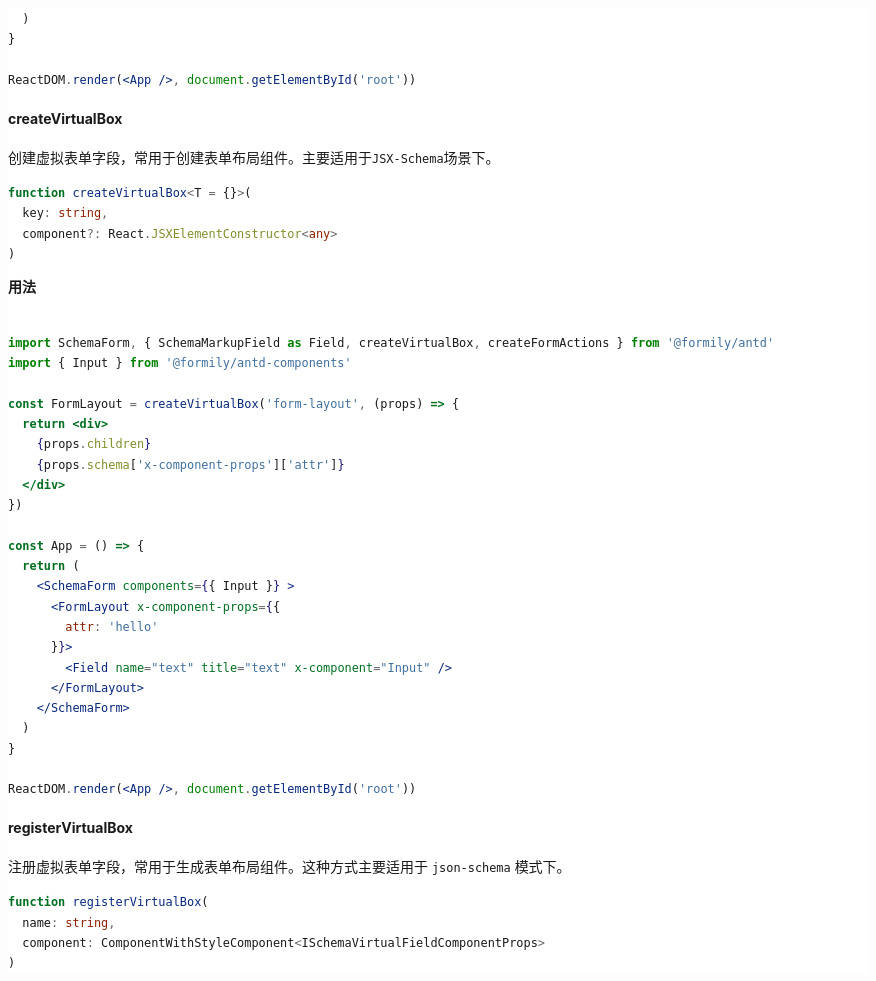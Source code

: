 ```jsx
  )
}

ReactDOM.render(<App />, document.getElementById('root'))
```

#### createVirtualBox

创建虚拟表单字段，常用于创建表单布局组件。主要适用于`JSX-Schema`场景下。

```typescript
function createVirtualBox<T = {}>(
  key: string,
  component?: React.JSXElementConstructor<any>
)
```

**用法**

```jsx

import SchemaForm, { SchemaMarkupField as Field, createVirtualBox, createFormActions } from '@formily/antd'
import { Input } from '@formily/antd-components'

const FormLayout = createVirtualBox('form-layout', (props) => {
  return <div>
    {props.children}
    {props.schema['x-component-props']['attr']}
  </div>
})

const App = () => {
  return (
    <SchemaForm components={{ Input }} >
      <FormLayout x-component-props={{
        attr: 'hello'
      }}>
        <Field name="text" title="text" x-component="Input" />
      </FormLayout>      
    </SchemaForm>
  )
}

ReactDOM.render(<App />, document.getElementById('root'))
```

#### registerVirtualBox

注册虚拟表单字段，常用于生成表单布局组件。这种方式主要适用于 `json-schema` 模式下。

```typescript
function registerVirtualBox(
  name: string,
  component: ComponentWithStyleComponent<ISchemaVirtualFieldComponentProps>
)
```


  [key: string]: any